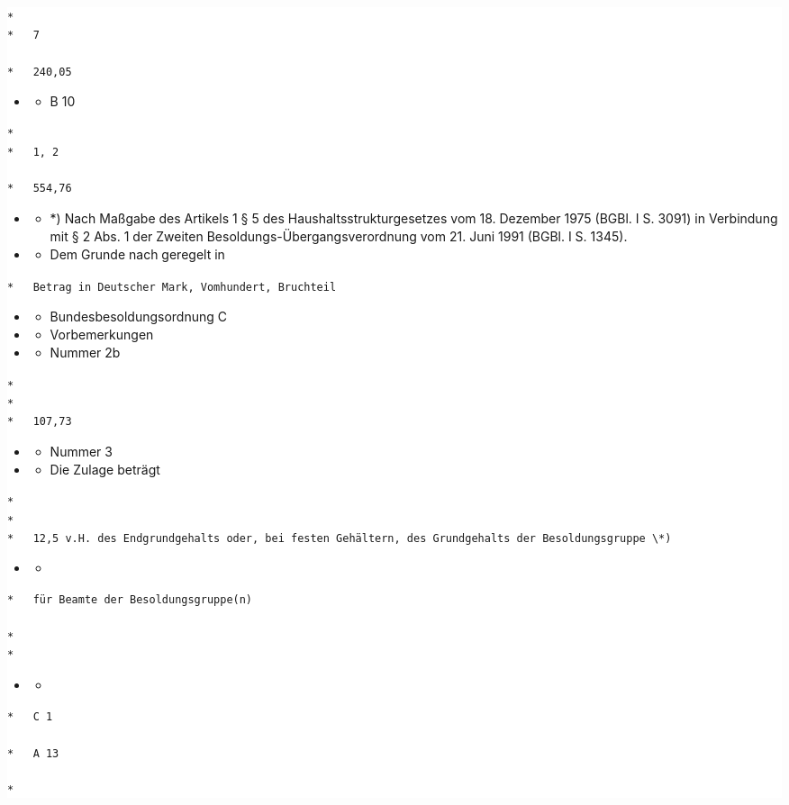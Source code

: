     *
    *   7

    *   240,05


*    *   B 10

    *
    *   1, 2

    *   554,76


*    *
        \*) Nach Maßgabe des Artikels 1 § 5 des Haushaltsstrukturgesetzes vom 18. Dezember 1975 (BGBl. I S. 3091) in Verbindung mit § 2 Abs. 1 der Zweiten Besoldungs-Übergangsverordnung vom 21. Juni 1991 (BGBl. I S. 1345).





*    *   Dem Grunde nach geregelt in

    *   Betrag in Deutscher Mark, Vomhundert, Bruchteil


*    *   Bundesbesoldungsordnung C


*    *   Vorbemerkungen


*    *   Nummer 2b

    *
    *
    *   107,73


*    *   Nummer 3


*    *   Die Zulage beträgt

    *
    *
    *   12,5 v.H. des Endgrundgehalts oder, bei festen Gehältern, des Grundgehalts der Besoldungsgruppe \*)


*    *
    *   für Beamte der Besoldungsgruppe(n)

    *
    *

*    *
    *   C 1

    *   A 13

    *
